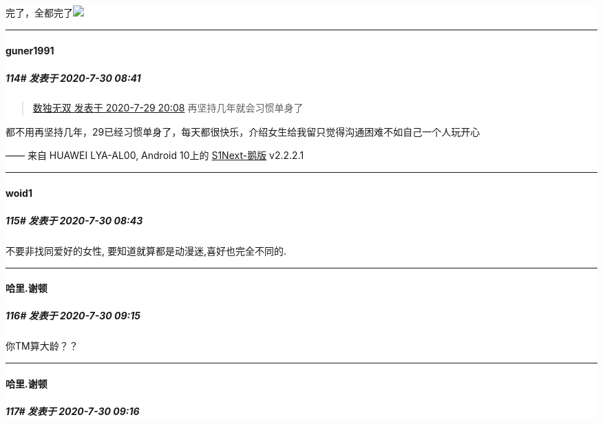 


完了，全都完了<img src="https://static.saraba1st.com/image/smiley/face2017/067.png" referrerpolicy="no-referrer">







-----

####  guner1991  
##### 114#       发表于 2020-7-30 08:41



<blockquote><a href="httphttps://bbs.saraba1st.com/2b/forum.php?mod=redirect&amp;goto=findpost&amp;pid=48252872&amp;ptid=1952101" target="_blank">数独无双 发表于 2020-7-29 20:08</a>
再坚持几年就会习惯单身了</blockquote>
都不用再坚持几年，29已经习惯单身了，每天都很快乐，介绍女生给我留只觉得沟通困难不如自己一个人玩开心

—— 来自 HUAWEI LYA-AL00, Android 10上的 [S1Next-鹅版](https://github.com/ykrank/S1-Next/releases) v2.2.2.1







-----

####  woid1  
##### 115#       发表于 2020-7-30 08:43




不要非找同爱好的女性, 要知道就算都是动漫迷,喜好也完全不同的.







-----

####  哈里.谢顿  
##### 116#       发表于 2020-7-30 09:15




你TM算大龄？？







-----

####  哈里.谢顿  
##### 117#       发表于 2020-7-30 09:16

